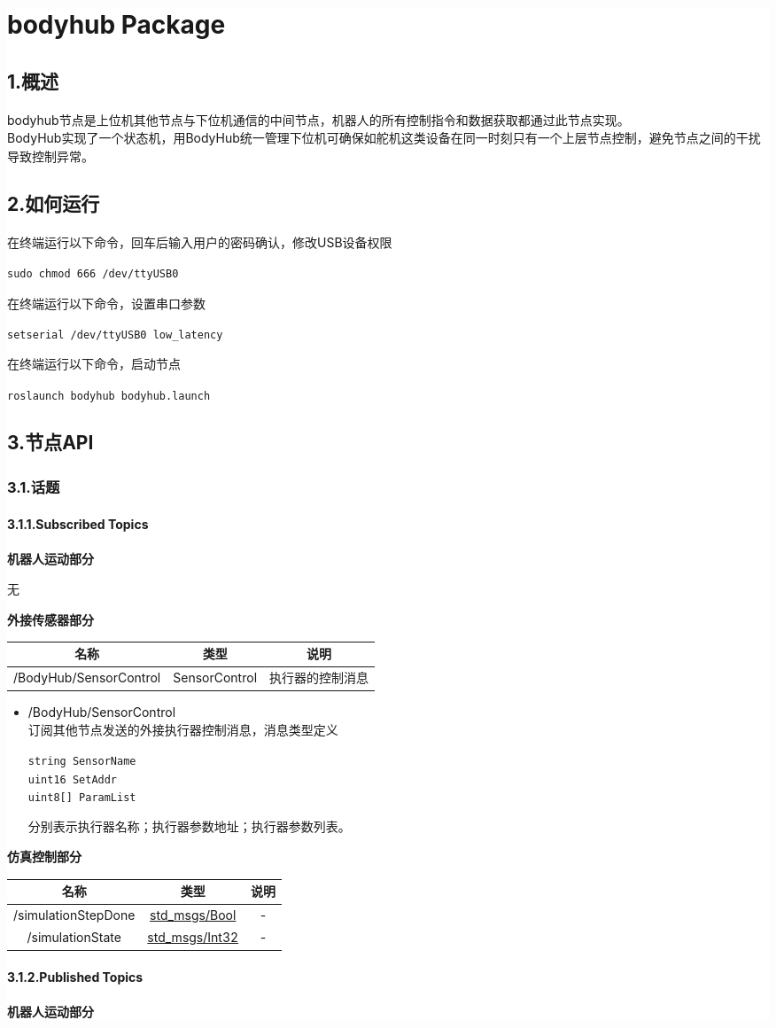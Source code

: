 # bodyhub Package

## 1.概述
bodyhub节点是上位机其他节点与下位机通信的中间节点，机器人的所有控制指令和数据获取都通过此节点实现。  
BodyHub实现了一个状态机，用BodyHub统一管理下位机可确保如舵机这类设备在同一时刻只有一个上层节点控制，避免节点之间的干扰导致控制异常。
## 2.如何运行
在终端运行以下命令，回车后输入用户的密码确认，修改USB设备权限
```
sudo chmod 666 /dev/ttyUSB0
```
在终端运行以下命令，设置串口参数
```
setserial /dev/ttyUSB0 low_latency
```
在终端运行以下命令，启动节点
```
roslaunch bodyhub bodyhub.launch
```
## 3.节点API
### 3.1.话题
#### 3.1.1.Subscribed Topics
**机器人运动部分**

无

**外接传感器部分**

|名称|类型|说明|
|:-:|:-:|:-:|
|/BodyHub/SensorControl|SensorControl|执行器的控制消息|
- /BodyHub/SensorControl  
  订阅其他节点发送的外接执行器控制消息，消息类型定义
  ```
  string SensorName
  uint16 SetAddr
  uint8[] ParamList
  ```
  分别表示执行器名称；执行器参数地址；执行器参数列表。

**仿真控制部分**

|名称|类型|说明|
|:-:|:-:|:-:|
|/simulationStepDone|[std_msgs/Bool][std_msgs/Bool]|-|
|/simulationState|[std_msgs/Int32][std_msgs/Int32]|-|
#### 3.1.2.Published Topics
**机器人运动部分**


[std_msgs/Bool]: http://docs.ros.org/api/std_msgs/html/msg/Bool.html
[std_msgs/Int32]: http://docs.ros.org/api/std_msgs/html/msg/Int32.html
[std_msgs/UInt16]: http://docs.ros.org/api/std_msgs/html/msg/UInt16.html
[std_msgs/Float64]: http://docs.ros.org/api/std_msgs/html/msg/Float64.html
[std_msgs/Float64MultiArray]: http://docs.ros.org/api/std_msgs/html/msg/Float64MultiArray.html